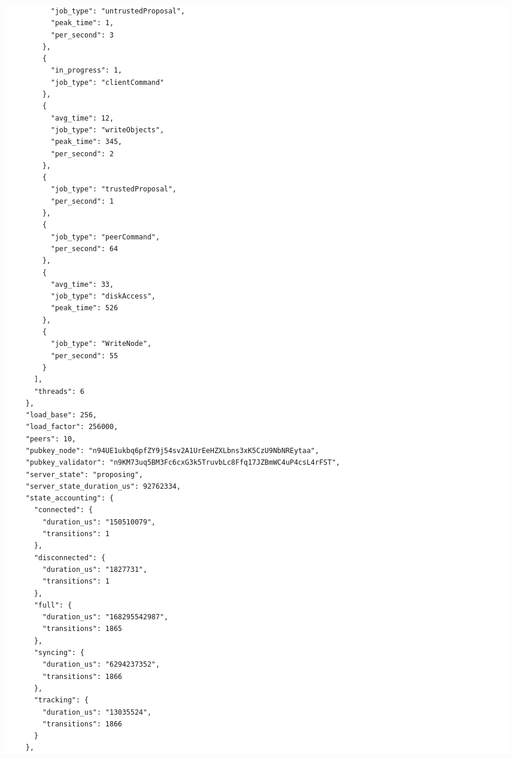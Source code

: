 ```
           "job_type": "untrustedProposal",
           "peak_time": 1,
           "per_second": 3
         },
         {
           "in_progress": 1,
           "job_type": "clientCommand"
         },
         {
           "avg_time": 12,
           "job_type": "writeObjects",
           "peak_time": 345,
           "per_second": 2
         },
         {
           "job_type": "trustedProposal",
           "per_second": 1
         },
         {
           "job_type": "peerCommand",
           "per_second": 64
         },
         {
           "avg_time": 33,
           "job_type": "diskAccess",
           "peak_time": 526
         },
         {
           "job_type": "WriteNode",
           "per_second": 55
         }
       ],
       "threads": 6
     },
     "load_base": 256,
     "load_factor": 256000,
     "peers": 10,
     "pubkey_node": "n94UE1ukbq6pfZY9j54sv2A1UrEeHZXLbns3xK5CzU9NbNREytaa",
     "pubkey_validator": "n9KM73uq5BM3Fc6cxG3k5TruvbLc8Ffq17JZBmWC4uP4csL4rFST",
     "server_state": "proposing",
     "server_state_duration_us": 92762334,
     "state_accounting": {
       "connected": {
         "duration_us": "150510079",
         "transitions": 1
       },
       "disconnected": {
         "duration_us": "1827731",
         "transitions": 1
       },
       "full": {
         "duration_us": "168295542987",
         "transitions": 1865
       },
       "syncing": {
         "duration_us": "6294237352",
         "transitions": 1866
       },
       "tracking": {
         "duration_us": "13035524",
         "transitions": 1866
       }
     },
```